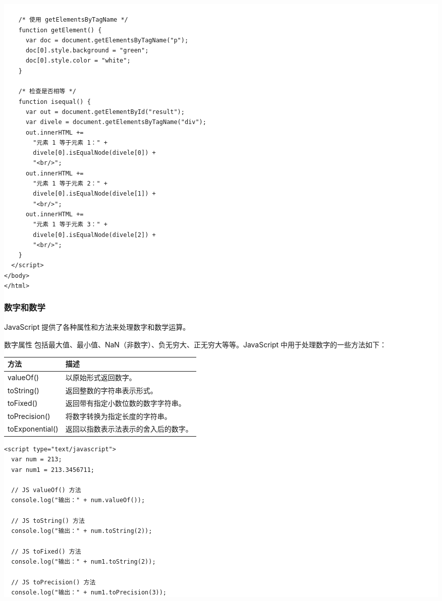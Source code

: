 ```

    /* 使用 getElementsByTagName */
    function getElement() {
      var doc = document.getElementsByTagName("p");
      doc[0].style.background = "green";
      doc[0].style.color = "white";
    }

    /* 检查是否相等 */
    function isequal() {
      var out = document.getElementById("result");
      var divele = document.getElementsByTagName("div");
      out.innerHTML +=
        "元素 1 等于元素 1：" +
        divele[0].isEqualNode(divele[0]) +
        "<br/>";
      out.innerHTML +=
        "元素 1 等于元素 2：" +
        divele[0].isEqualNode(divele[1]) +
        "<br/>";
      out.innerHTML +=
        "元素 1 等于元素 3：" +
        divele[0].isEqualNode(divele[2]) +
        "<br/>";
    }
  </script>
</body>
</html>
```

### **数字和数学**

JavaScript 提供了各种属性和方法来处理数字和数学运算。

数字属性  包括最大值、最小值、NaN（非数字）、负无穷大、正无穷大等等。JavaScript 中用于处理数字的一些方法如下：

| 方法            | 描述                                 |
| :-------------- | :----------------------------------- |
| valueOf()       | 以原始形式返回数字。                 |
| toString()      | 返回整数的字符串表示形式。           |
| toFixed()       | 返回带有指定小数位数的数字字符串。   |
| toPrecision()   | 将数字转换为指定长度的字符串。       |
| toExponential() | 返回以指数表示法表示的舍入后的数字。 |

```
<script type="text/javascript">
  var num = 213;
  var num1 = 213.3456711;

  // JS valueOf() 方法
  console.log("输出：" + num.valueOf());

  // JS toString() 方法
  console.log("输出：" + num.toString(2));

  // JS toFixed() 方法
  console.log("输出：" + num1.toString(2));

  // JS toPrecision() 方法
  console.log("输出：" + num1.toPrecision(3));

```